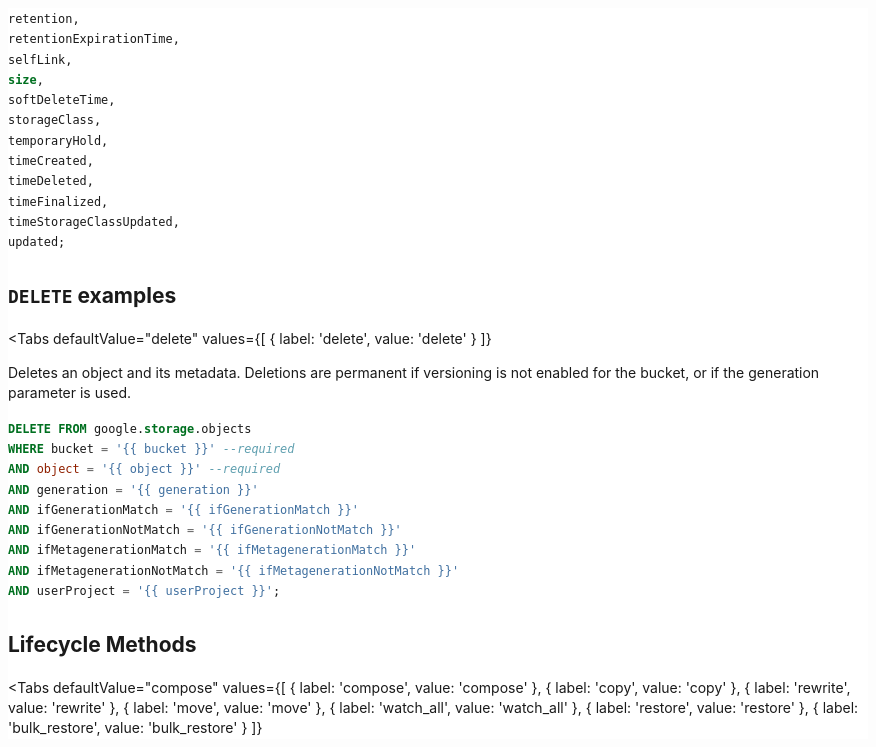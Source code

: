 ```sql
retention,
retentionExpirationTime,
selfLink,
size,
softDeleteTime,
storageClass,
temporaryHold,
timeCreated,
timeDeleted,
timeFinalized,
timeStorageClassUpdated,
updated;
```
</TabItem>
</Tabs>


## `DELETE` examples

<Tabs
    defaultValue="delete"
    values={[
        { label: 'delete', value: 'delete' }
    ]}
>
<TabItem value="delete">

Deletes an object and its metadata. Deletions are permanent if versioning is not enabled for the bucket, or if the generation parameter is used.

```sql
DELETE FROM google.storage.objects
WHERE bucket = '{{ bucket }}' --required
AND object = '{{ object }}' --required
AND generation = '{{ generation }}'
AND ifGenerationMatch = '{{ ifGenerationMatch }}'
AND ifGenerationNotMatch = '{{ ifGenerationNotMatch }}'
AND ifMetagenerationMatch = '{{ ifMetagenerationMatch }}'
AND ifMetagenerationNotMatch = '{{ ifMetagenerationNotMatch }}'
AND userProject = '{{ userProject }}';
```
</TabItem>
</Tabs>


## Lifecycle Methods

<Tabs
    defaultValue="compose"
    values={[
        { label: 'compose', value: 'compose' },
        { label: 'copy', value: 'copy' },
        { label: 'rewrite', value: 'rewrite' },
        { label: 'move', value: 'move' },
        { label: 'watch_all', value: 'watch_all' },
        { label: 'restore', value: 'restore' },
        { label: 'bulk_restore', value: 'bulk_restore' }
    ]}
>
<TabItem value="compose">
